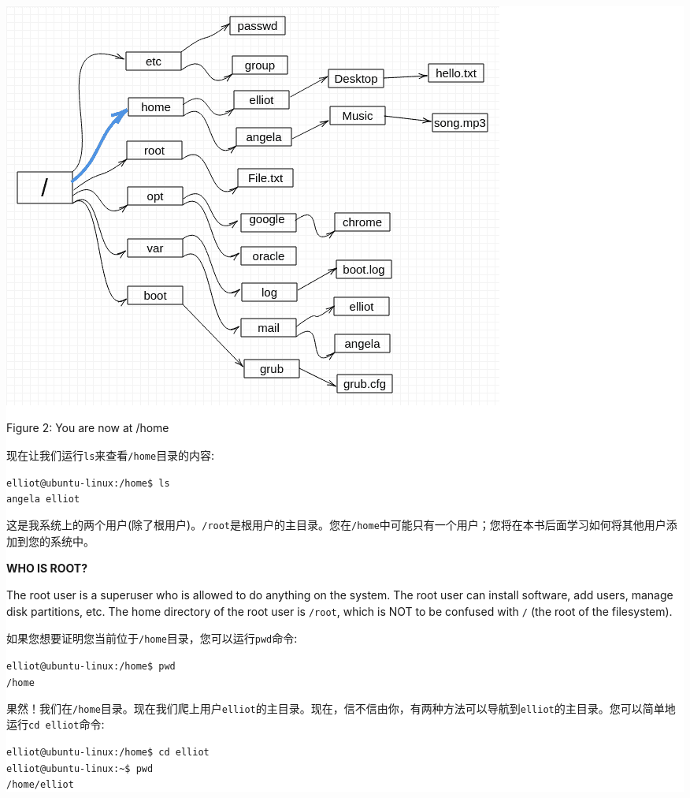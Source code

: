 ![](img/53676501-79e3-4dbd-97d3-a5d42af9fc78.png)

Figure 2: You are now at /home

现在让我们运行`ls`来查看`/home`目录的内容:

```sh
elliot@ubuntu-linux:/home$ ls 
angela elliot
```

这是我系统上的两个用户(除了根用户)。`/root`是根用户的主目录。您在`/home`中可能只有一个用户；您将在本书后面学习如何将其他用户添加到您的系统中。

**WHO IS ROOT?**

The root user is a superuser who is allowed to do anything on the system. The root user can install software, add users, manage disk partitions, etc. The home directory of the root user is `/root`, which is NOT to be confused with `/` (the root of the filesystem).

如果您想要证明您当前位于`/home`目录，您可以运行`pwd`命令:

```sh
elliot@ubuntu-linux:/home$ pwd
/home
```

果然！我们在`/home`目录。现在我们爬上用户`elliot`的主目录。现在，信不信由你，有两种方法可以导航到`elliot`的主目录。您可以简单地运行`cd elliot`命令:

```sh
elliot@ubuntu-linux:/home$ cd elliot 
elliot@ubuntu-linux:~$ pwd
/home/elliot
```
